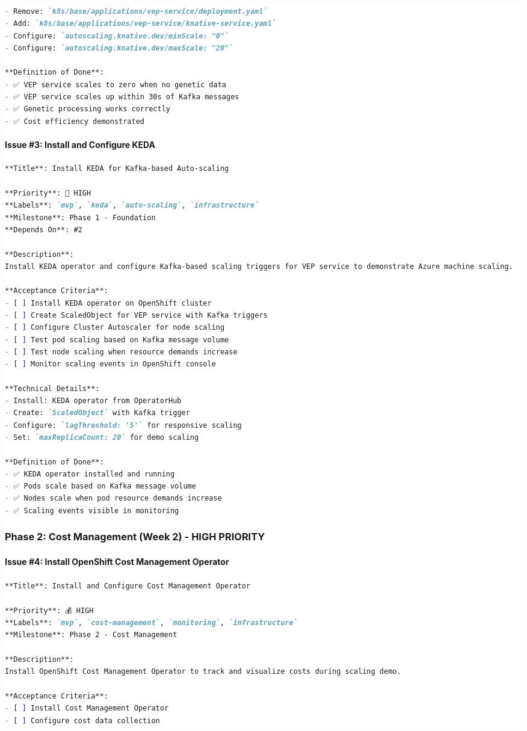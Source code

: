 ```markdown
- Remove: `k8s/base/applications/vep-service/deployment.yaml`
- Add: `k8s/base/applications/vep-service/knative-service.yaml`
- Configure: `autoscaling.knative.dev/minScale: "0"`
- Configure: `autoscaling.knative.dev/maxScale: "20"`

**Definition of Done**:
- ✅ VEP service scales to zero when no genetic data
- ✅ VEP service scales up within 30s of Kafka messages
- ✅ Genetic processing works correctly
- ✅ Cost efficiency demonstrated
```

#### **Issue #3: Install and Configure KEDA**
```markdown
**Title**: Install KEDA for Kafka-based Auto-scaling

**Priority**: 🚀 HIGH
**Labels**: `mvp`, `keda`, `auto-scaling`, `infrastructure`
**Milestone**: Phase 1 - Foundation
**Depends On**: #2

**Description**:
Install KEDA operator and configure Kafka-based scaling triggers for VEP service to demonstrate Azure machine scaling.

**Acceptance Criteria**:
- [ ] Install KEDA operator on OpenShift cluster
- [ ] Create ScaledObject for VEP service with Kafka triggers
- [ ] Configure Cluster Autoscaler for node scaling
- [ ] Test pod scaling based on Kafka message volume
- [ ] Test node scaling when resource demands increase
- [ ] Monitor scaling events in OpenShift console

**Technical Details**:
- Install: KEDA operator from OperatorHub
- Create: `ScaledObject` with Kafka trigger
- Configure: `lagThreshold: '5'` for responsive scaling
- Set: `maxReplicaCount: 20` for demo scaling

**Definition of Done**:
- ✅ KEDA operator installed and running
- ✅ Pods scale based on Kafka message volume
- ✅ Nodes scale when pod resource demands increase
- ✅ Scaling events visible in monitoring
```

### **Phase 2: Cost Management (Week 2) - HIGH PRIORITY**

#### **Issue #4: Install OpenShift Cost Management Operator**
```markdown
**Title**: Install and Configure Cost Management Operator

**Priority**: 💰 HIGH
**Labels**: `mvp`, `cost-management`, `monitoring`, `infrastructure`
**Milestone**: Phase 2 - Cost Management

**Description**:
Install OpenShift Cost Management Operator to track and visualize costs during scaling demo.

**Acceptance Criteria**:
- [ ] Install Cost Management Operator
- [ ] Configure cost data collection
```
